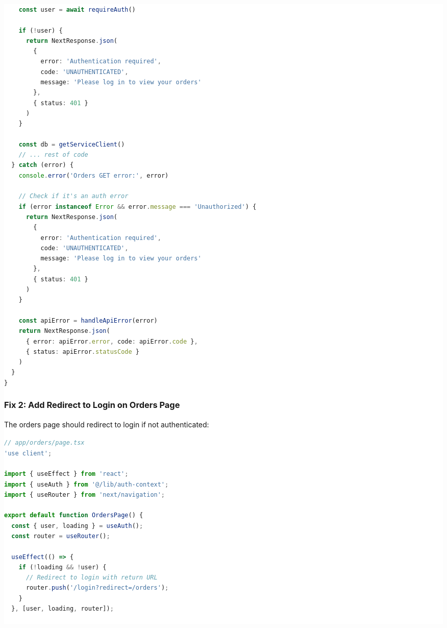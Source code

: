 ```typescript
    const user = await requireAuth()
    
    if (!user) {
      return NextResponse.json(
        { 
          error: 'Authentication required',
          code: 'UNAUTHENTICATED',
          message: 'Please log in to view your orders'
        },
        { status: 401 }
      )
    }
    
    const db = getServiceClient()
    // ... rest of code
  } catch (error) {
    console.error('Orders GET error:', error)
    
    // Check if it's an auth error
    if (error instanceof Error && error.message === 'Unauthorized') {
      return NextResponse.json(
        { 
          error: 'Authentication required',
          code: 'UNAUTHENTICATED',
          message: 'Please log in to view your orders'
        },
        { status: 401 }
      )
    }
    
    const apiError = handleApiError(error)
    return NextResponse.json(
      { error: apiError.error, code: apiError.code },
      { status: apiError.statusCode }
    )
  }
}
```
</to>
</replace_file>

### Fix 2: Add Redirect to Login on Orders Page

The orders page should redirect to login if not authenticated:

```typescript
// app/orders/page.tsx
'use client';

import { useEffect } from 'react';
import { useAuth } from '@/lib/auth-context';
import { useRouter } from 'next/navigation';

export default function OrdersPage() {
  const { user, loading } = useAuth();
  const router = useRouter();
  
  useEffect(() => {
    if (!loading && !user) {
      // Redirect to login with return URL
      router.push('/login?redirect=/orders');
    }
  }, [user, loading, router]);
  
```